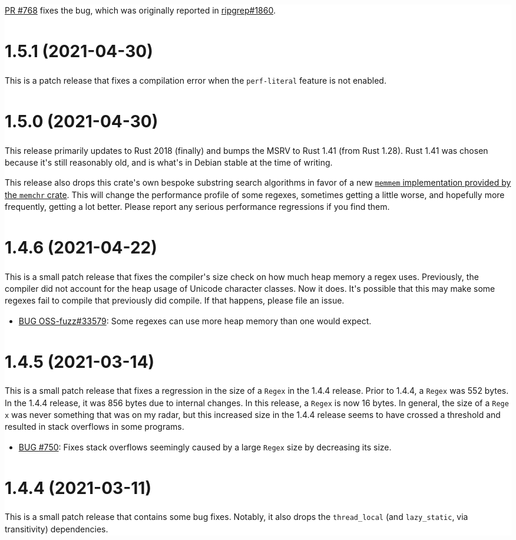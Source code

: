 [PR #768](https://github.com/rust-lang/regex/pull/768) fixes the bug, which was
originally reported in
[ripgrep#1860](https://github.com/BurntSushi/ripgrep/issues/1860).


1.5.1 (2021-04-30)
==================
This is a patch release that fixes a compilation error when the `perf-literal`
feature is not enabled.


1.5.0 (2021-04-30)
==================
This release primarily updates to Rust 2018 (finally) and bumps the MSRV to
Rust 1.41 (from Rust 1.28). Rust 1.41 was chosen because it's still reasonably
old, and is what's in Debian stable at the time of writing.

This release also drops this crate's own bespoke substring search algorithms
in favor of a new
[`memmem` implementation provided by the `memchr` crate](https://docs.rs/memchr/2.4.0/memchr/memmem/index.html).
This will change the performance profile of some regexes, sometimes getting a
little worse, and hopefully more frequently, getting a lot better. Please
report any serious performance regressions if you find them.


1.4.6 (2021-04-22)
==================
This is a small patch release that fixes the compiler's size check on how much
heap memory a regex uses. Previously, the compiler did not account for the
heap usage of Unicode character classes. Now it does. It's possible that this
may make some regexes fail to compile that previously did compile. If that
happens, please file an issue.

* [BUG OSS-fuzz#33579](https://bugs.chromium.org/p/oss-fuzz/issues/detail?id=33579):
  Some regexes can use more heap memory than one would expect.


1.4.5 (2021-03-14)
==================
This is a small patch release that fixes a regression in the size of a `Regex`
in the 1.4.4 release. Prior to 1.4.4, a `Regex` was 552 bytes. In the 1.4.4
release, it was 856 bytes due to internal changes. In this release, a `Regex`
is now 16 bytes. In general, the size of a `Regex` was never something that was
on my radar, but this increased size in the 1.4.4 release seems to have crossed
a threshold and resulted in stack overflows in some programs.

* [BUG #750](https://github.com/rust-lang/regex/pull/750):
  Fixes stack overflows seemingly caused by a large `Regex` size by decreasing
  its size.


1.4.4 (2021-03-11)
==================
This is a small patch release that contains some bug fixes. Notably, it also
drops the `thread_local` (and `lazy_static`, via transitivity) dependencies.

